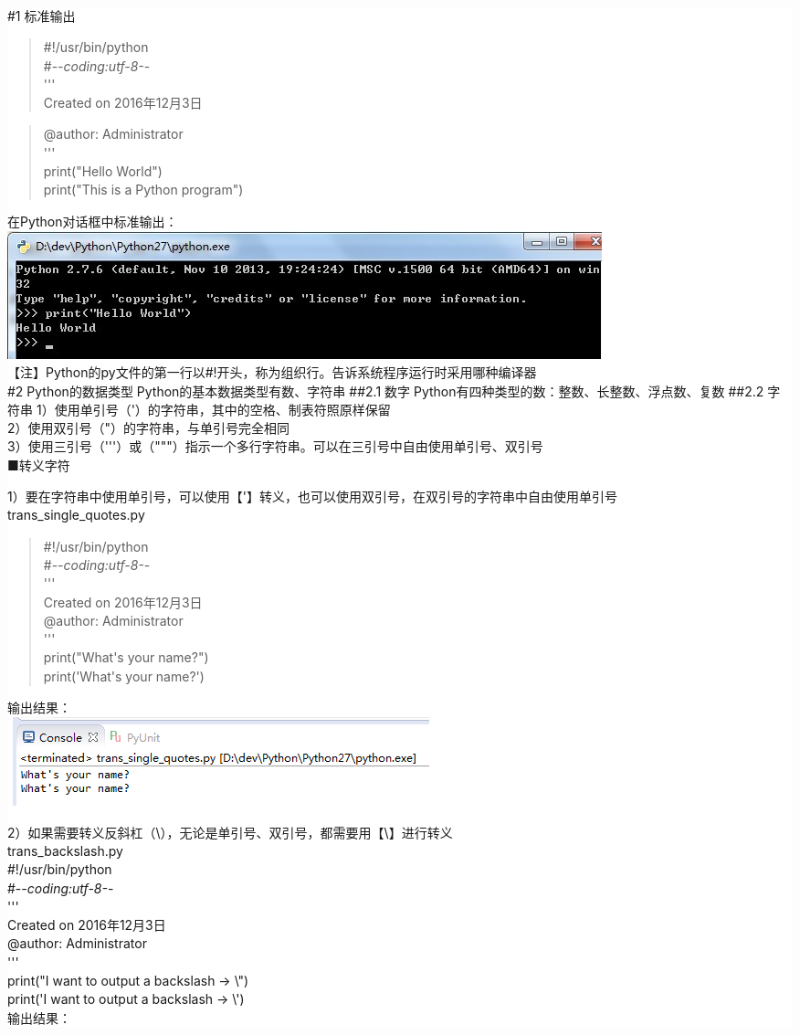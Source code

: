 
#1 标准输出
>\#!/usr/bin/python  <br/>
>\#-*-coding:utf-8-*-<br/>
 '''<br/>
>Created on 2016年12月3日<br/>

>@author: Administrator<br/>
>'''<br/>
>print("Hello World")<br/>
>print("This is a Python program")<br/>

在Python对话框中标准输出：<br/>
![./images/1.jpg](./images/1.jpg)<br/>
【注】Python的py文件的第一行以#!开头，称为组织行。告诉系统程序运行时采用哪种编译器<br>
#2 Python的数据类型
Python的基本数据类型有数、字符串
##2.1 数字
Python有四种类型的数：整数、长整数、浮点数、复数
##2.2 字符串
1）使用单引号（'）的字符串，其中的空格、制表符照原样保留<br>
2）使用双引号（"）的字符串，与单引号完全相同<br>
3）使用三引号（'''）或（"""）指示一个多行字符串。可以在三引号中自由使用单引号、双引号<br>
■转义字符    

1）要在字符串中使用单引号，可以使用【\'】转义，也可以使用双引号，在双引号的字符串中自由使用单引号<br>
trans_single_quotes.py  
>\#!/usr/bin/python       
>\#-*-coding:utf-8-*-     
'''  
>Created on 2016年12月3日  
>@author: Administrator  
>'''  
>print("What's your name?")    
>print('What\'s your name?')      

输出结果：  
![](images/2.png)   

2）如果需要转义反斜杠（\），无论是单引号、双引号，都需要用【\\】进行转义  
trans_backslash.py  
	\#!/usr/bin/python  
	\#-*-coding:utf-8-*-  
	 '''<br>
	Created on 2016年12月3日  
	@author: Administrator  
	'''  
	print("I want to output a backslash -> \\\")  
	print('I want to output a backslash -> \\\')  
输出结果：  